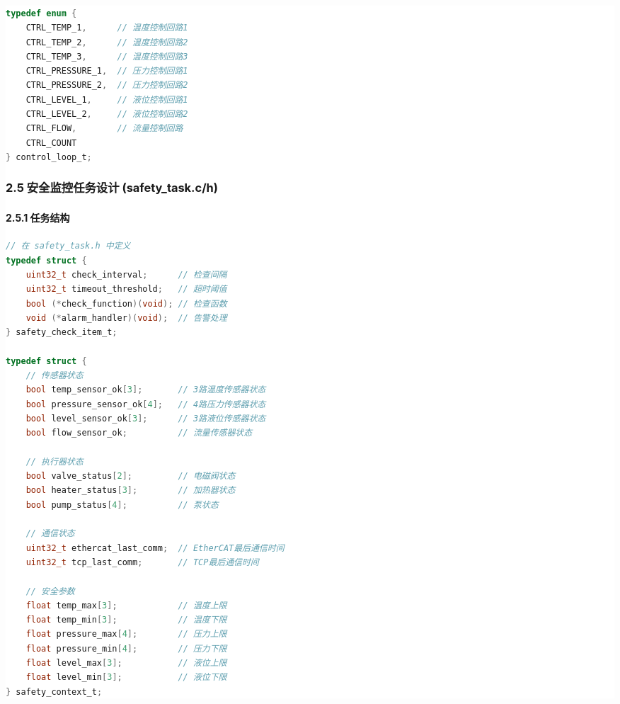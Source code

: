 ```c
typedef enum {
    CTRL_TEMP_1,      // 温度控制回路1
    CTRL_TEMP_2,      // 温度控制回路2
    CTRL_TEMP_3,      // 温度控制回路3
    CTRL_PRESSURE_1,  // 压力控制回路1
    CTRL_PRESSURE_2,  // 压力控制回路2
    CTRL_LEVEL_1,     // 液位控制回路1
    CTRL_LEVEL_2,     // 液位控制回路2
    CTRL_FLOW,        // 流量控制回路
    CTRL_COUNT
} control_loop_t;
```

### 2.5 安全监控任务设计 (safety_task.c/h)

#### 2.5.1 任务结构
```c
// 在 safety_task.h 中定义
typedef struct {
    uint32_t check_interval;      // 检查间隔
    uint32_t timeout_threshold;   // 超时阈值
    bool (*check_function)(void); // 检查函数
    void (*alarm_handler)(void);  // 告警处理
} safety_check_item_t;

typedef struct {
    // 传感器状态
    bool temp_sensor_ok[3];       // 3路温度传感器状态
    bool pressure_sensor_ok[4];   // 4路压力传感器状态
    bool level_sensor_ok[3];      // 3路液位传感器状态
    bool flow_sensor_ok;          // 流量传感器状态

    // 执行器状态
    bool valve_status[2];         // 电磁阀状态
    bool heater_status[3];        // 加热器状态
    bool pump_status[4];          // 泵状态

    // 通信状态
    uint32_t ethercat_last_comm;  // EtherCAT最后通信时间
    uint32_t tcp_last_comm;       // TCP最后通信时间

    // 安全参数
    float temp_max[3];            // 温度上限
    float temp_min[3];            // 温度下限
    float pressure_max[4];        // 压力上限
    float pressure_min[4];        // 压力下限
    float level_max[3];           // 液位上限
    float level_min[3];           // 液位下限
} safety_context_t;
```
